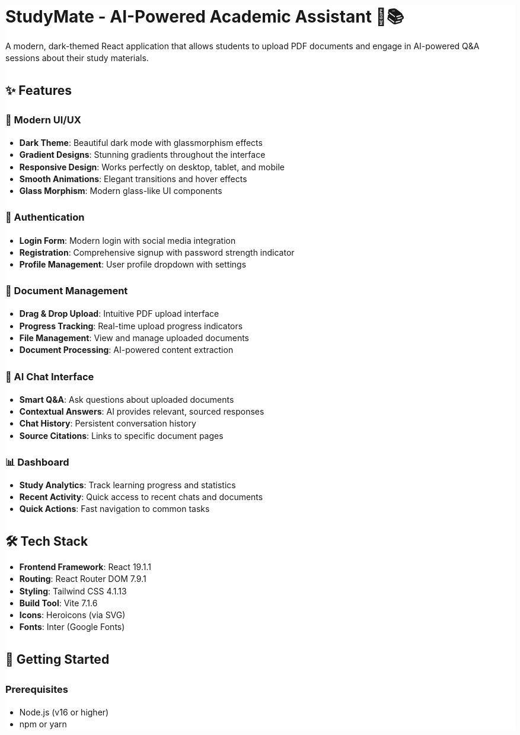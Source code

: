 # StudyMate - AI-Powered Academic Assistant 🤖📚

A modern, dark-themed React application that allows students to upload PDF documents and engage in AI-powered Q&A sessions about their study materials.

## ✨ Features

### 🎨 Modern UI/UX
- **Dark Theme**: Beautiful dark mode with glassmorphism effects
- **Gradient Designs**: Stunning gradients throughout the interface
- **Responsive Design**: Works perfectly on desktop, tablet, and mobile
- **Smooth Animations**: Elegant transitions and hover effects
- **Glass Morphism**: Modern glass-like UI components

### 🔐 Authentication
- **Login Form**: Modern login with social media integration
- **Registration**: Comprehensive signup with password strength indicator
- **Profile Management**: User profile dropdown with settings

### 📄 Document Management
- **Drag & Drop Upload**: Intuitive PDF upload interface
- **Progress Tracking**: Real-time upload progress indicators
- **File Management**: View and manage uploaded documents
- **Document Processing**: AI-powered content extraction

### 💬 AI Chat Interface
- **Smart Q&A**: Ask questions about uploaded documents
- **Contextual Answers**: AI provides relevant, sourced responses
- **Chat History**: Persistent conversation history
- **Source Citations**: Links to specific document pages

### 📊 Dashboard
- **Study Analytics**: Track learning progress and statistics
- **Recent Activity**: Quick access to recent chats and documents
- **Quick Actions**: Fast navigation to common tasks

## 🛠️ Tech Stack

- **Frontend Framework**: React 19.1.1
- **Routing**: React Router DOM 7.9.1
- **Styling**: Tailwind CSS 4.1.13
- **Build Tool**: Vite 7.1.6
- **Icons**: Heroicons (via SVG)
- **Fonts**: Inter (Google Fonts)

## 🚀 Getting Started

### Prerequisites
- Node.js (v16 or higher)
- npm or yarn
